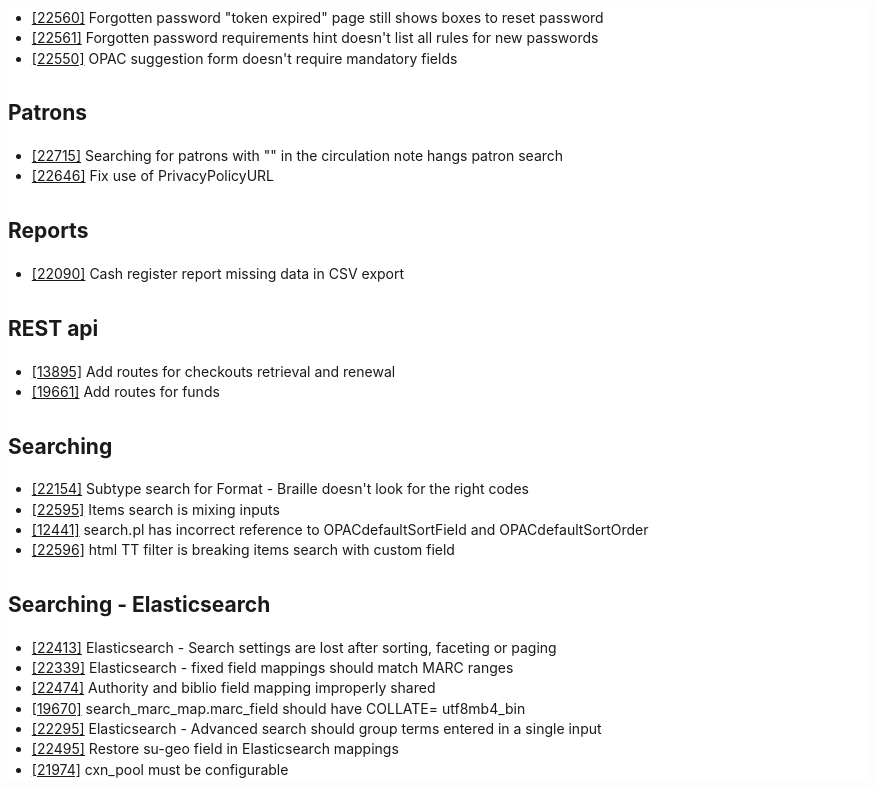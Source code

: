 - [[22560]](http://bugs.koha-community.org/bugzilla3/show_bug.cgi?id=22560) Forgotten password "token expired" page still shows boxes to reset password
- [[22561]](http://bugs.koha-community.org/bugzilla3/show_bug.cgi?id=22561) Forgotten password requirements hint doesn't list all rules for new passwords
- [[22550]](http://bugs.koha-community.org/bugzilla3/show_bug.cgi?id=22550) OPAC suggestion form doesn't require mandatory fields

## Patrons

- [[22715]](http://bugs.koha-community.org/bugzilla3/show_bug.cgi?id=22715) Searching for patrons with "" in the circulation note hangs patron search
- [[22646]](http://bugs.koha-community.org/bugzilla3/show_bug.cgi?id=22646) Fix use of PrivacyPolicyURL

## Reports

- [[22090]](http://bugs.koha-community.org/bugzilla3/show_bug.cgi?id=22090) Cash register report missing data in CSV export

## REST api

- [[13895]](http://bugs.koha-community.org/bugzilla3/show_bug.cgi?id=13895) Add routes for checkouts retrieval and renewal
- [[19661]](http://bugs.koha-community.org/bugzilla3/show_bug.cgi?id=19661) Add routes for funds

## Searching

- [[22154]](http://bugs.koha-community.org/bugzilla3/show_bug.cgi?id=22154) Subtype search for Format - Braille doesn't look for the right codes
- [[22595]](http://bugs.koha-community.org/bugzilla3/show_bug.cgi?id=22595) Items search is mixing inputs
- [[12441]](http://bugs.koha-community.org/bugzilla3/show_bug.cgi?id=12441) search.pl has incorrect reference to OPACdefaultSortField and OPACdefaultSortOrder
- [[22596]](http://bugs.koha-community.org/bugzilla3/show_bug.cgi?id=22596) html TT filter is breaking items search with custom field

## Searching - Elasticsearch

- [[22413]](http://bugs.koha-community.org/bugzilla3/show_bug.cgi?id=22413) Elasticsearch - Search settings are lost after sorting, faceting or paging
- [[22339]](http://bugs.koha-community.org/bugzilla3/show_bug.cgi?id=22339) Elasticsearch - fixed field mappings should match MARC ranges
- [[22474]](http://bugs.koha-community.org/bugzilla3/show_bug.cgi?id=22474) Authority and biblio field mapping improperly shared
- [[19670]](http://bugs.koha-community.org/bugzilla3/show_bug.cgi?id=19670) search_marc_map.marc_field should have COLLATE= utf8mb4_bin
- [[22295]](http://bugs.koha-community.org/bugzilla3/show_bug.cgi?id=22295) Elasticsearch - Advanced search should group terms entered in a single input
- [[22495]](http://bugs.koha-community.org/bugzilla3/show_bug.cgi?id=22495) Restore su-geo field in Elasticsearch mappings
- [[21974]](http://bugs.koha-community.org/bugzilla3/show_bug.cgi?id=21974) cxn_pool must be configurable
